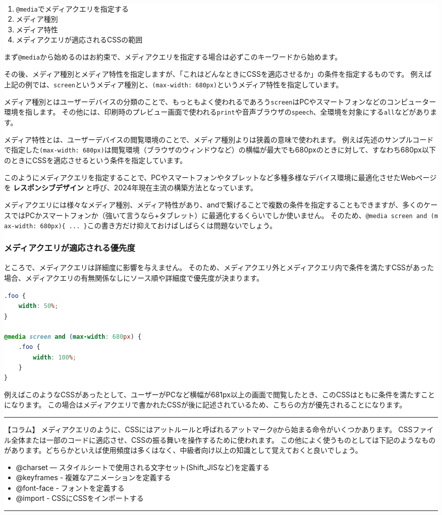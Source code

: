 1. `@media`でメディアクエリを指定する
2. メディア種別
3. メディア特性
4. メディアクエリが適応されるCSSの範囲

まず`@media`から始めるのはお約束で、メディアクエリを指定する場合は必ずこのキーワードから始めます。

その後、メディア種別とメディア特性を指定しますが、「これはどんなときにCSSを適応させるか」の条件を指定するものです。
例えば上記の例では、`screen`というメディア種別と、`(max-width: 680px)`というメディア特性を指定しています。

メディア種別とはユーザーデバイスの分類のことで、もっともよく使われるであろう`screen`はPCやスマートフォンなどのコンピューター環境を指します。
その他には、印刷時のプレビュー画面で使われる`print`や音声ブラウザの`speech`、全環境を対象にする`all`などがあります。

メディア特性とは、ユーザーデバイスの閲覧環境のことで、メディア種別よりは狭義の意味で使われます。
例えば先述のサンプルコードで指定した`(max-width: 680px)`は閲覧環境（ブラウザのウィンドウなど）の横幅が最大でも680pxのときに対して、すなわち680px以下のときにCSSを適応させるという条件を指定しています。

このようにメディアクエリを指定することで、PCやスマートフォンやタブレットなど多種多様なデバイス環境に最適化させたWebページを __レスポンシブデザイン__ と呼び、2024年現在主流の構築方法となっています。

メディアクエリには様々なメディア種別、メディア特性があり、andで繋げることで複数の条件を指定することもできますが、多くのケースではPCかスマートフォンか（強いて言うなら+タブレット）に最適化するくらいでしか使いません。
そのため、`@media screen and (max-width: 680px){ ... }`この書き方だけ抑えておけばしばらくは問題ないでしょう。

### メディアクエリが適応される優先度
ところで、メディアクエリは詳細度に影響を与えません。
そのため、メディアクエリ外とメディアクエリ内で条件を満たすCSSがあった場合、メディアクエリの有無関係なしにソース順や詳細度で優先度が決まります。

```css
.foo {
    width: 50%;
}

@media screen and (max-width: 680px) {
    .foo {
        width: 100%;
    }
}
```

例えばこのようなCSSがあったとして、ユーザーがPCなど横幅が681px以上の画面で閲覧したとき、このCSSはともに条件を満たすことになります。
この場合はメディアクエリで書かれたCSSが後に記述されているため、こちらの方が優先されることになります。

---

【コラム】
メディアクエリのように、CSSにはアットルールと呼ばれるアットマーク`@`から始まる命令がいくつかあります。
CSSファイル全体または一部のコードに適応させ、CSSの振る舞いを操作するために使われます。
この他によく使うものとしては下記のようなものがあります。どちらかといえば使用頻度は多くはなく、中級者向け以上の知識として覚えておくと良いでしょう。

- @charset — スタイルシートで使用される文字セット(Shift_JISなど)を定義する
- @keyframes - 複雑なアニメーションを定義する
- @font-face - フォントを定義する
- @import - CSSにCSSをインポートする

---